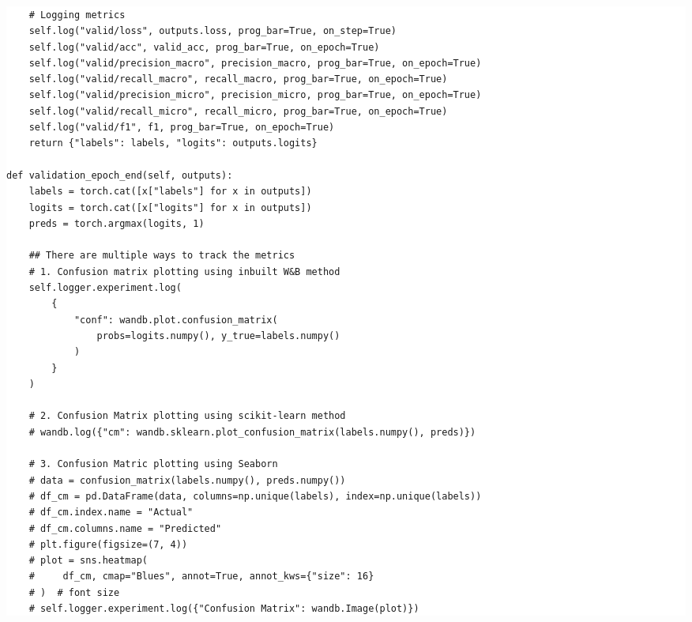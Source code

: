         # Logging metrics
        self.log("valid/loss", outputs.loss, prog_bar=True, on_step=True)
        self.log("valid/acc", valid_acc, prog_bar=True, on_epoch=True)
        self.log("valid/precision_macro", precision_macro, prog_bar=True, on_epoch=True)
        self.log("valid/recall_macro", recall_macro, prog_bar=True, on_epoch=True)
        self.log("valid/precision_micro", precision_micro, prog_bar=True, on_epoch=True)
        self.log("valid/recall_micro", recall_micro, prog_bar=True, on_epoch=True)
        self.log("valid/f1", f1, prog_bar=True, on_epoch=True)
        return {"labels": labels, "logits": outputs.logits}

    def validation_epoch_end(self, outputs):
        labels = torch.cat([x["labels"] for x in outputs])
        logits = torch.cat([x["logits"] for x in outputs])
        preds = torch.argmax(logits, 1)

        ## There are multiple ways to track the metrics
        # 1. Confusion matrix plotting using inbuilt W&B method
        self.logger.experiment.log(
            {
                "conf": wandb.plot.confusion_matrix(
                    probs=logits.numpy(), y_true=labels.numpy()
                )
            }
        )

        # 2. Confusion Matrix plotting using scikit-learn method
        # wandb.log({"cm": wandb.sklearn.plot_confusion_matrix(labels.numpy(), preds)})

        # 3. Confusion Matric plotting using Seaborn
        # data = confusion_matrix(labels.numpy(), preds.numpy())
        # df_cm = pd.DataFrame(data, columns=np.unique(labels), index=np.unique(labels))
        # df_cm.index.name = "Actual"
        # df_cm.columns.name = "Predicted"
        # plt.figure(figsize=(7, 4))
        # plot = sns.heatmap(
        #     df_cm, cmap="Blues", annot=True, annot_kws={"size": 16}
        # )  # font size
        # self.logger.experiment.log({"Confusion Matrix": wandb.Image(plot)})